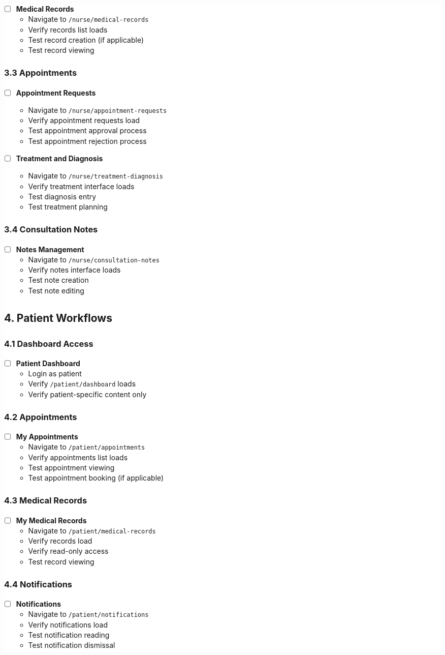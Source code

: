 - [ ] **Medical Records**
  - Navigate to `/nurse/medical-records`
  - Verify records list loads
  - Test record creation (if applicable)
  - Test record viewing

### 3.3 Appointments
- [ ] **Appointment Requests**
  - Navigate to `/nurse/appointment-requests`
  - Verify appointment requests load
  - Test appointment approval process
  - Test appointment rejection process

- [ ] **Treatment and Diagnosis**
  - Navigate to `/nurse/treatment-diagnosis`
  - Verify treatment interface loads
  - Test diagnosis entry
  - Test treatment planning

### 3.4 Consultation Notes
- [ ] **Notes Management**
  - Navigate to `/nurse/consultation-notes`
  - Verify notes interface loads
  - Test note creation
  - Test note editing

## 4. Patient Workflows

### 4.1 Dashboard Access
- [ ] **Patient Dashboard**
  - Login as patient
  - Verify `/patient/dashboard` loads
  - Verify patient-specific content only

### 4.2 Appointments
- [ ] **My Appointments**
  - Navigate to `/patient/appointments`
  - Verify appointments list loads
  - Test appointment viewing
  - Test appointment booking (if applicable)

### 4.3 Medical Records
- [ ] **My Medical Records**
  - Navigate to `/patient/medical-records`
  - Verify records load
  - Verify read-only access
  - Test record viewing

### 4.4 Notifications
- [ ] **Notifications**
  - Navigate to `/patient/notifications`
  - Verify notifications load
  - Test notification reading
  - Test notification dismissal
